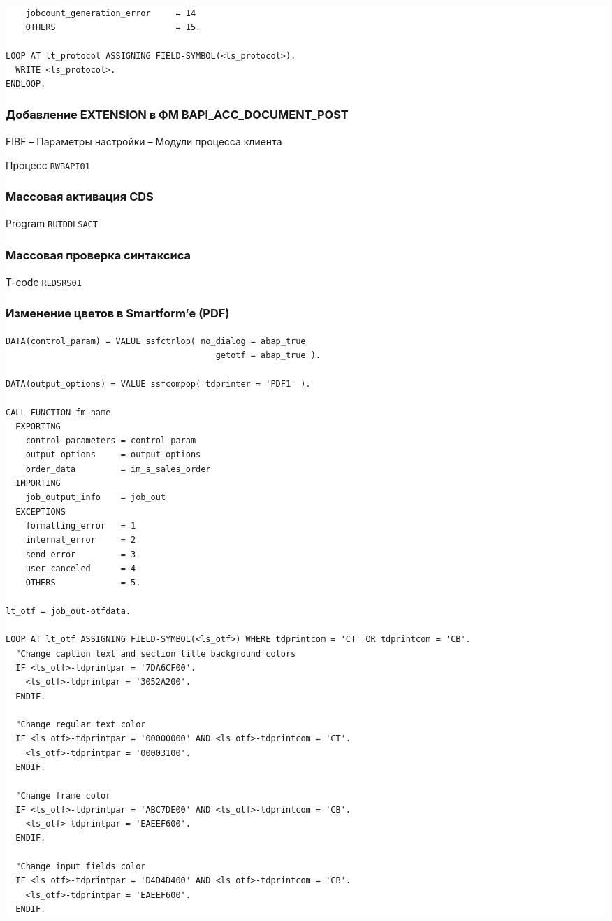 ```abap
    jobcount_generation_error     = 14
    OTHERS                        = 15.

LOOP AT lt_protocol ASSIGNING FIELD-SYMBOL(<ls_protocol>).
  WRITE <ls_protocol>.
ENDLOOP.
```

### Добавление EXTENSION в ФМ BAPI_ACC_DOCUMENT_POST
FIBF – Параметры настройки – Модули процесса клиента

Процесс `RWBAPI01`

### Массовая активация CDS
Program `RUTDDLSACT`

### Массовая проверка синтаксиса
T-code `REDSRS01`

### Изменение цветов в Smartform’е (PDF)
```abap
DATA(control_param) = VALUE ssfctrlop( no_dialog = abap_true
                                          getotf = abap_true ).

DATA(output_options) = VALUE ssfcompop( tdprinter = 'PDF1' ).

CALL FUNCTION fm_name
  EXPORTING
    control_parameters = control_param
    output_options     = output_options
    order_data         = im_s_sales_order
  IMPORTING
    job_output_info    = job_out
  EXCEPTIONS
    formatting_error   = 1
    internal_error     = 2
    send_error         = 3
    user_canceled      = 4
    OTHERS             = 5.

lt_otf = job_out-otfdata.

LOOP AT lt_otf ASSIGNING FIELD-SYMBOL(<ls_otf>) WHERE tdprintcom = 'CT' OR tdprintcom = 'CB'.
  "Change caption text and section title background colors
  IF <ls_otf>-tdprintpar = '7DA6CF00'.
    <ls_otf>-tdprintpar = '3052A200'.
  ENDIF.

  "Change regular text color
  IF <ls_otf>-tdprintpar = '00000000' AND <ls_otf>-tdprintcom = 'CT'.
    <ls_otf>-tdprintpar = '00003100'.
  ENDIF.

  "Change frame color
  IF <ls_otf>-tdprintpar = 'ABC7DE00' AND <ls_otf>-tdprintcom = 'CB'.
    <ls_otf>-tdprintpar = 'EAEEF600'.
  ENDIF.

  "Change input fields color
  IF <ls_otf>-tdprintpar = 'D4D4D400' AND <ls_otf>-tdprintcom = 'CB'.
    <ls_otf>-tdprintpar = 'EAEEF600'.
  ENDIF.

```
